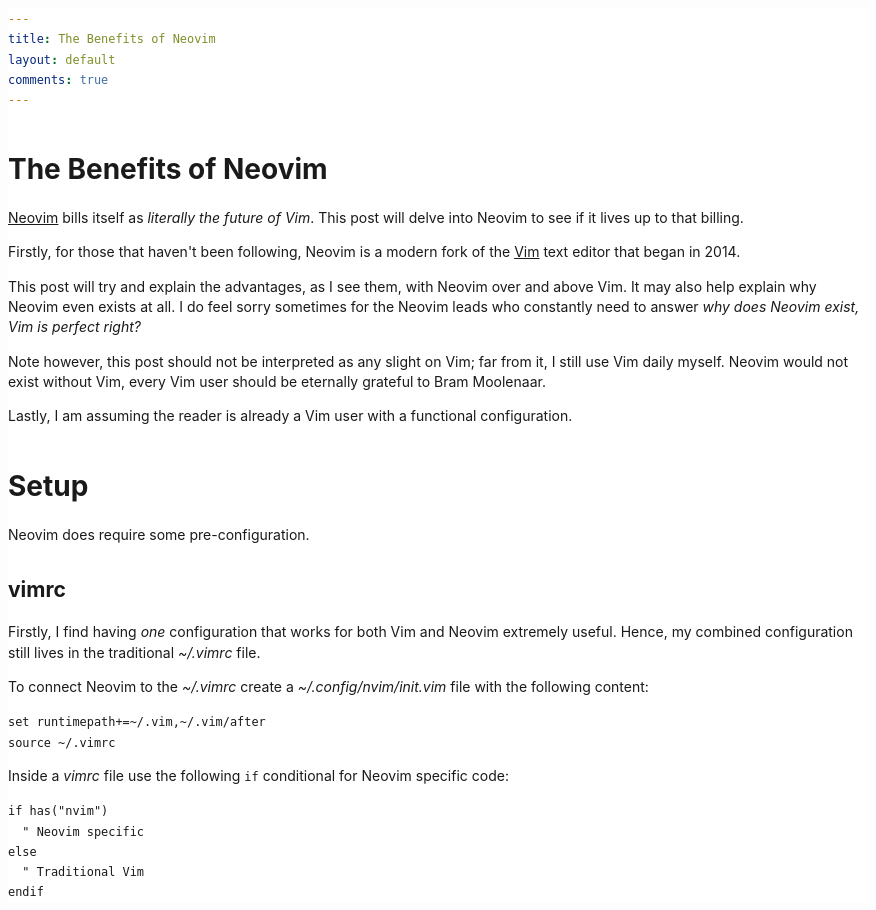 ```yaml
---
title: The Benefits of Neovim
layout: default
comments: true
---
```


The Benefits of Neovim
======================
[Neovim](https://neovim.io) bills itself as *literally the future of Vim*. This
post will delve into Neovim to see if it lives up to that billing.

Firstly, for those that haven't been following, Neovim is a modern fork of the
[Vim](http://www.vim.org/) text editor that began in 2014.

This post will try and explain the advantages, as I see them, with Neovim over
and above Vim. It may also help explain why Neovim even exists at all. I do
feel sorry sometimes for the Neovim leads who constantly need to answer *why
does Neovim exist, Vim is perfect right?*

Note however, this post should not be interpreted as any slight on Vim; far
from it, I still use Vim daily myself. Neovim would not exist without Vim,
every Vim user should be eternally grateful to Bram Moolenaar.

Lastly, I am assuming the reader is already a Vim user with a functional
configuration.

Setup
=====
Neovim does require some pre-configuration.

vimrc
-----
Firstly, I find having *one* configuration that works for both Vim and Neovim
extremely useful. Hence, my combined configuration still lives in the
traditional *~/.vimrc* file.

To connect Neovim to the *~/.vimrc* create a *~/.config/nvim/init.vim*
file with the following content:

```viml
set runtimepath+=~/.vim,~/.vim/after
source ~/.vimrc
```

Inside a *vimrc* file use the following `if` conditional for Neovim specific
code:

```viml
if has("nvim")
  " Neovim specific
else
  " Traditional Vim
endif
```
